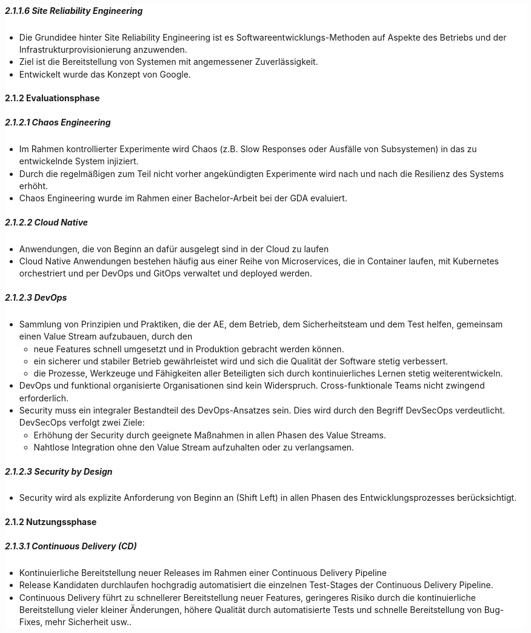 ##### **2.1.1.6 Site Reliability Engineering**

* Die Grundidee hinter Site Reliability Engineering ist es Softwareentwicklungs-Methoden auf Aspekte des Betriebs und der Infrastrukturprovisionierung anzuwenden.
* Ziel ist die Bereitstellung von Systemen mit angemessener Zuverlässigkeit.
* Entwickelt wurde das Konzept von Google.

#### **2.1.2 Evaluationsphase**

##### **2.1.2.1 Chaos Engineering**

* Im Rahmen kontrollierter Experimente wird Chaos (z.B. Slow Responses oder Ausfälle von Subsystemen) in das zu entwickelnde System injiziert.
* Durch die regelmäßigen zum Teil nicht vorher angekündigten Experimente wird nach und nach die Resilienz des Systems erhöht.
* Chaos Engineering wurde im Rahmen einer Bachelor-Arbeit bei der GDA evaluiert.

##### **2.1.2.2 Cloud Native**

* Anwendungen, die von Beginn an dafür ausgelegt sind in der Cloud zu laufen
* Cloud Native Anwendungen bestehen häufig  aus einer Reihe von Microservices, die in Container laufen, mit Kubernetes orchestriert und per DevOps und GitOps verwaltet und deployed werden.

##### **2.1.2.3 DevOps**

* Sammlung von Prinzipien und Praktiken, die der AE, dem Betrieb, dem Sicherheitsteam und dem Test helfen, gemeinsam einen Value Stream aufzubauen, durch den
  * neue Features schnell umgesetzt und in Produktion gebracht werden können.
    <!-- Seite 6 endet hier -->
    <!-- Seite 7 -->
  * ein sicherer und stabiler Betrieb gewährleistet wird und sich die Qualität der Software stetig verbessert.
  * die Prozesse, Werkzeuge und Fähigkeiten aller Beteiligten sich durch kontinuierliches Lernen stetig weiterentwickeln.
* DevOps und funktional organisierte Organisationen sind kein Widerspruch. Cross-funktionale Teams nicht zwingend erforderlich.
* Security muss ein integraler Bestandteil des DevOps-Ansatzes sein. Dies wird durch den Begriff DevSecOps verdeutlicht. DevSecOps verfolgt zwei Ziele:
  * Erhöhung der Security durch geeignete Maßnahmen in allen Phasen des Value Streams.
  * Nahtlose Integration ohne den Value Stream aufzuhalten oder zu verlangsamen.

##### **2.1.2.3 Security by Design**

* Security wird als explizite Anforderung von Beginn an (Shift Left) in allen Phasen des Entwicklungsprozesses berücksichtigt.

#### **2.1.2 Nutzungssphase**

##### **2.1.3.1 Continuous Delivery (CD)**

* Kontinuierliche Bereitstellung neuer Releases im Rahmen einer Continuous Delivery Pipeline
* Release Kandidaten durchlaufen hochgradig automatisiert die einzelnen Test-Stages der Continuous Delivery Pipeline.
* Continuous Delivery führt zu schnellerer Bereitstellung neuer Features, geringeres Risiko durch die kontinuierliche Bereitstellung vieler kleiner Änderungen, höhere Qualität durch automatisierte Tests und schnelle Bereitstellung von Bug-Fixes, mehr Sicherheit usw..
